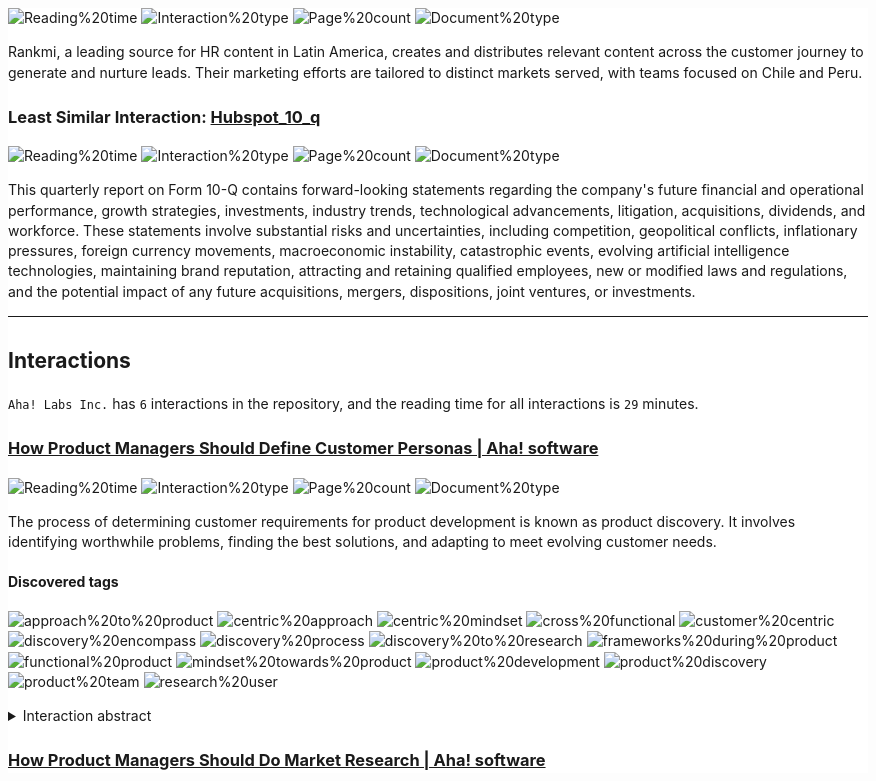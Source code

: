 
![Reading%20time](https://img.shields.io/badge/Reading%20time-3%20minutes-blue?style=for-the-badge)&nbsp;![Interaction%20type](https://img.shields.io/badge/Interaction%20type-Case%20Study-blue?style=for-the-badge)&nbsp;![Page%20count](https://img.shields.io/badge/Page%20count-13-blue?style=for-the-badge)&nbsp;![Document%20type](https://img.shields.io/badge/Document%20type-application%2Fpdf-blue?style=for-the-badge)

Rankmi, a leading source for HR content in Latin America, creates and distributes relevant content across the customer journey to generate and nurture leads. Their marketing efforts are tailored to distinct markets served, with teams focused on Chile and Peru.

### Least Similar Interaction:  [Hubspot_10_q](/Interactions%2FHubspot_10_q.pdf) 


![Reading%20time](https://img.shields.io/badge/Reading%20time-145%20minutes-blue?style=for-the-badge)&nbsp;![Interaction%20type](https://img.shields.io/badge/Interaction%20type-Public%20Company%20Filing-blue?style=for-the-badge)&nbsp;![Page%20count](https://img.shields.io/badge/Page%20count-68-blue?style=for-the-badge)&nbsp;![Document%20type](https://img.shields.io/badge/Document%20type-application%2Fpdf-blue?style=for-the-badge)

This quarterly report on Form 10-Q contains forward-looking statements regarding the company's future financial and operational performance, growth strategies, investments, industry trends, technological advancements, litigation, acquisitions, dividends, and workforce. These statements involve substantial risks and uncertainties, including competition, geopolitical conflicts, inflationary pressures, foreign currency movements, macroeconomic instability, catastrophic events, evolving artificial intelligence technologies, maintaining brand reputation, attracting and retaining qualified employees, new or modified laws and regulations, and the potential impact of any future acquisitions, mergers, dispositions, joint ventures, or investments.

---

## Interactions
`Aha! Labs Inc.` has `6` interactions in the repository, and the reading time for all interactions is `29` minutes.

###  [How Product Managers Should Define Customer Personas | Aha! software](/Interactions%2FHow%20Product%20Managers%20Should%20Define%20Customer%20Personas%20%7C%20Aha!%20software.pdf) 


![Reading%20time](https://img.shields.io/badge/Reading%20time-3%20minutes-blue?style=for-the-badge)&nbsp;![Interaction%20type](https://img.shields.io/badge/Interaction%20type-Webpage-blue?style=for-the-badge)&nbsp;![Page%20count](https://img.shields.io/badge/Page%20count-3-blue?style=for-the-badge)&nbsp;![Document%20type](https://img.shields.io/badge/Document%20type-application%2Fpdf-blue?style=for-the-badge)

The process of determining customer requirements for product development is known as product discovery. It involves identifying worthwhile problems, finding the best solutions, and adapting to meet evolving customer needs.

#### Discovered tags


![approach%20to%20product](https://img.shields.io/badge/approach%20to%20product-blue?style=for-the-badge)&nbsp;![centric%20approach](https://img.shields.io/badge/centric%20approach-blue?style=for-the-badge)&nbsp;![centric%20mindset](https://img.shields.io/badge/centric%20mindset-blue?style=for-the-badge)&nbsp;![cross%20functional](https://img.shields.io/badge/cross%20functional-blue?style=for-the-badge)&nbsp;![customer%20centric](https://img.shields.io/badge/customer%20centric-blue?style=for-the-badge)&nbsp;![discovery%20encompass](https://img.shields.io/badge/discovery%20encompass-blue?style=for-the-badge)&nbsp;![discovery%20process](https://img.shields.io/badge/discovery%20process-blue?style=for-the-badge)&nbsp;![discovery%20to%20research](https://img.shields.io/badge/discovery%20to%20research-blue?style=for-the-badge)&nbsp;![frameworks%20during%20product](https://img.shields.io/badge/frameworks%20during%20product-blue?style=for-the-badge)&nbsp;![functional%20product](https://img.shields.io/badge/functional%20product-blue?style=for-the-badge)&nbsp;![mindset%20towards%20product](https://img.shields.io/badge/mindset%20towards%20product-blue?style=for-the-badge)&nbsp;![product%20development](https://img.shields.io/badge/product%20development-blue?style=for-the-badge)&nbsp;![product%20discovery](https://img.shields.io/badge/product%20discovery-blue?style=for-the-badge)&nbsp;![product%20team](https://img.shields.io/badge/product%20team-blue?style=for-the-badge)&nbsp;![research%20user](https://img.shields.io/badge/research%20user-blue?style=for-the-badge)



<details><summary>Interaction abstract</summary></details>



###  [How Product Managers Should Do Market Research | Aha! software](/Interactions%2FHow%20Product%20Managers%20Should%20Do%20Market%20Research%20%7C%20Aha!%20software.pdf) 
